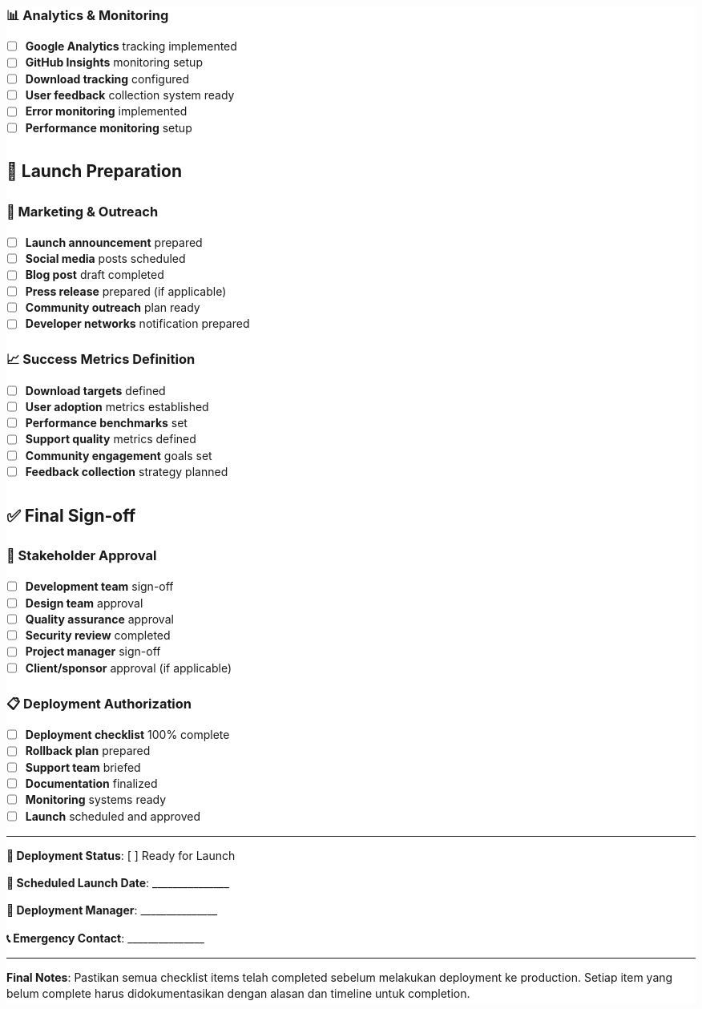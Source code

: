 ### **📊 Analytics & Monitoring**
- [ ] **Google Analytics** tracking implemented
- [ ] **GitHub Insights** monitoring setup
- [ ] **Download tracking** configured
- [ ] **User feedback** collection system ready
- [ ] **Error monitoring** implemented
- [ ] **Performance monitoring** setup

## 🎉 **Launch Preparation**

### **📢 Marketing & Outreach**
- [ ] **Launch announcement** prepared
- [ ] **Social media** posts scheduled
- [ ] **Blog post** draft completed
- [ ] **Press release** prepared (if applicable)
- [ ] **Community outreach** plan ready
- [ ] **Developer networks** notification prepared

### **📈 Success Metrics Definition**
- [ ] **Download targets** defined
- [ ] **User adoption** metrics established
- [ ] **Performance benchmarks** set
- [ ] **Support quality** metrics defined
- [ ] **Community engagement** goals set
- [ ] **Feedback collection** strategy planned

## ✅ **Final Sign-off**

### **👥 Stakeholder Approval**
- [ ] **Development team** sign-off
- [ ] **Design team** approval
- [ ] **Quality assurance** approval
- [ ] **Security review** completed
- [ ] **Project manager** sign-off
- [ ] **Client/sponsor** approval (if applicable)

### **📋 Deployment Authorization**
- [ ] **Deployment checklist** 100% complete
- [ ] **Rollback plan** prepared
- [ ] **Support team** briefed
- [ ] **Documentation** finalized
- [ ] **Monitoring** systems ready
- [ ] **Launch** scheduled and approved

---

**🎯 Deployment Status**: [ ] Ready for Launch

**📅 Scheduled Launch Date**: _______________

**👤 Deployment Manager**: _______________

**📞 Emergency Contact**: _______________

---

**Final Notes**: Pastikan semua checklist items telah completed sebelum melakukan deployment ke production. Setiap item yang belum complete harus didokumentasikan dengan alasan dan timeline untuk completion.
